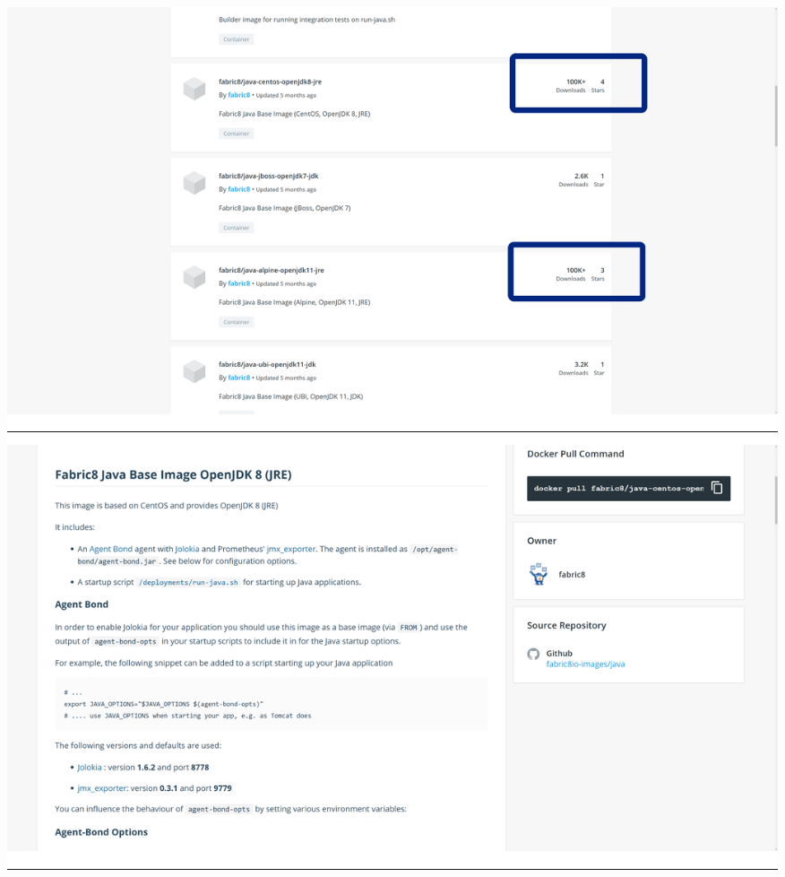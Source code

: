 
![bg w:140%](img/hub.docker.com-u-fabric8-images-hl.png)

---

![bg](img/java-centos-openjdk8-jre.png)

---